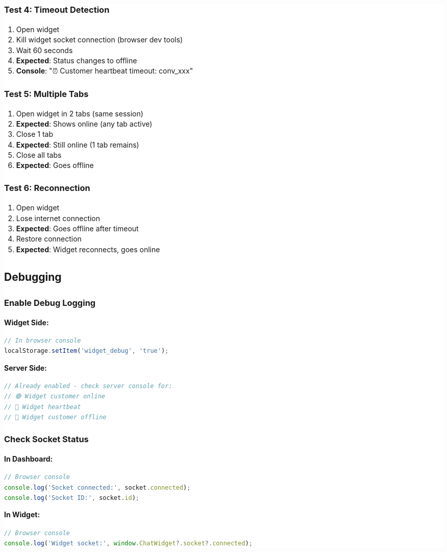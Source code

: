 ### Test 4: Timeout Detection
1. Open widget
2. Kill widget socket connection (browser dev tools)
3. Wait 60 seconds
4. **Expected**: Status changes to offline
5. **Console**: "⏰ Customer heartbeat timeout: conv_xxx"

### Test 5: Multiple Tabs
1. Open widget in 2 tabs (same session)
2. **Expected**: Shows online (any tab active)
3. Close 1 tab
4. **Expected**: Still online (1 tab remains)
5. Close all tabs
6. **Expected**: Goes offline

### Test 6: Reconnection
1. Open widget
2. Lose internet connection
3. **Expected**: Goes offline after timeout
4. Restore connection
5. **Expected**: Widget reconnects, goes online

## Debugging

### Enable Debug Logging

**Widget Side:**
```javascript
// In browser console
localStorage.setItem('widget_debug', 'true');
```

**Server Side:**
```javascript
// Already enabled - check server console for:
// 🟢 Widget customer online
// 💓 Widget heartbeat
// 🔴 Widget customer offline
```

### Check Socket Status

**In Dashboard:**
```javascript
// Browser console
console.log('Socket connected:', socket.connected);
console.log('Socket ID:', socket.id);
```

**In Widget:**
```javascript
// Browser console
console.log('Widget socket:', window.ChatWidget?.socket?.connected);
```
